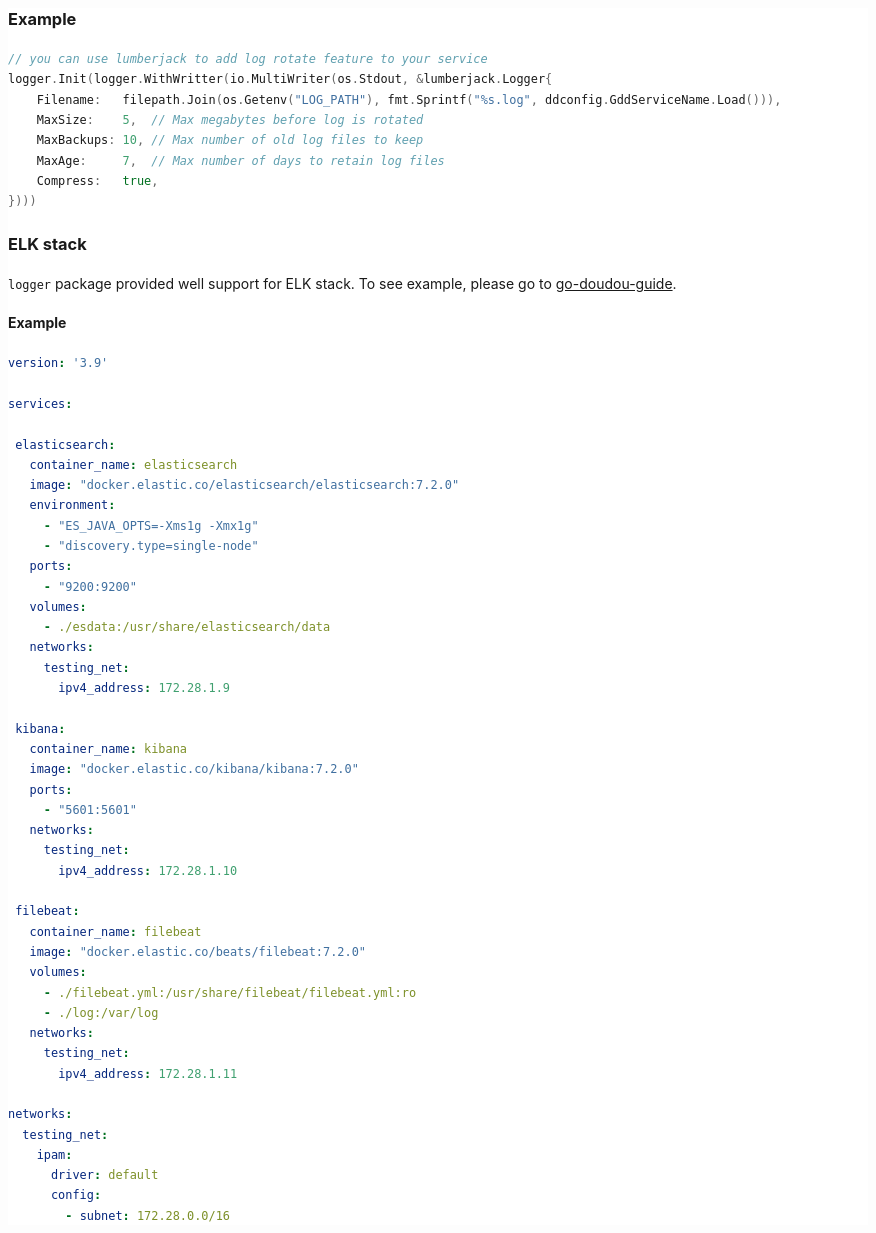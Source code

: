 ### Example
```go 
// you can use lumberjack to add log rotate feature to your service
logger.Init(logger.WithWritter(io.MultiWriter(os.Stdout, &lumberjack.Logger{
    Filename:   filepath.Join(os.Getenv("LOG_PATH"), fmt.Sprintf("%s.log", ddconfig.GddServiceName.Load())),
    MaxSize:    5,  // Max megabytes before log is rotated
    MaxBackups: 10, // Max number of old log files to keep
    MaxAge:     7,  // Max number of days to retain log files
    Compress:   true,
})))
```

### ELK stack
`logger` package provided well support for ELK stack. To see example, please go to [go-doudou-guide](https://github.com/unionj-cloud/go-doudou-guide).

#### Example

```yaml
version: '3.9'

services:

 elasticsearch:
   container_name: elasticsearch
   image: "docker.elastic.co/elasticsearch/elasticsearch:7.2.0"
   environment:
     - "ES_JAVA_OPTS=-Xms1g -Xmx1g"
     - "discovery.type=single-node"
   ports:
     - "9200:9200"
   volumes:
     - ./esdata:/usr/share/elasticsearch/data
   networks:
     testing_net:
       ipv4_address: 172.28.1.9

 kibana:
   container_name: kibana
   image: "docker.elastic.co/kibana/kibana:7.2.0"
   ports:
     - "5601:5601"
   networks:
     testing_net:
       ipv4_address: 172.28.1.10

 filebeat:
   container_name: filebeat
   image: "docker.elastic.co/beats/filebeat:7.2.0"
   volumes:
     - ./filebeat.yml:/usr/share/filebeat/filebeat.yml:ro
     - ./log:/var/log
   networks:
     testing_net:
       ipv4_address: 172.28.1.11

networks:
  testing_net:
    ipam:
      driver: default
      config:
        - subnet: 172.28.0.0/16
```